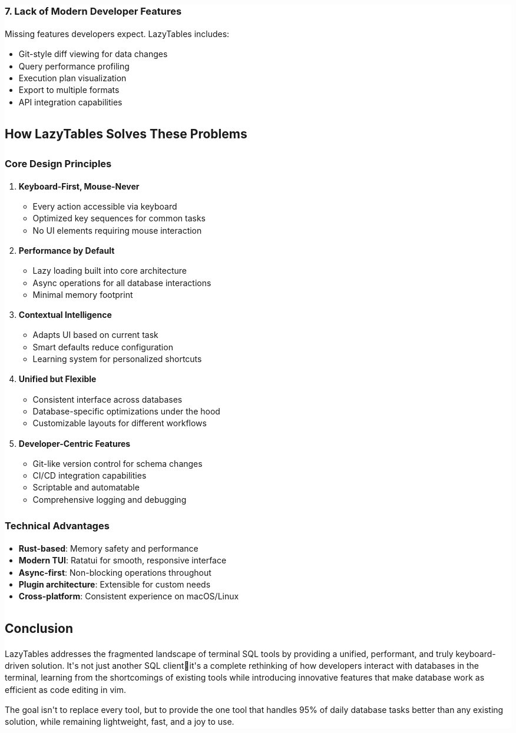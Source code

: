 ### 7. **Lack of Modern Developer Features**
Missing features developers expect. LazyTables includes:
- Git-style diff viewing for data changes
- Query performance profiling
- Execution plan visualization
- Export to multiple formats
- API integration capabilities

## How LazyTables Solves These Problems

### Core Design Principles

1. **Keyboard-First, Mouse-Never**
   - Every action accessible via keyboard
   - Optimized key sequences for common tasks
   - No UI elements requiring mouse interaction

2. **Performance by Default**
   - Lazy loading built into core architecture
   - Async operations for all database interactions
   - Minimal memory footprint

3. **Contextual Intelligence**
   - Adapts UI based on current task
   - Smart defaults reduce configuration
   - Learning system for personalized shortcuts

4. **Unified but Flexible**
   - Consistent interface across databases
   - Database-specific optimizations under the hood
   - Customizable layouts for different workflows

5. **Developer-Centric Features**
   - Git-like version control for schema changes
   - CI/CD integration capabilities
   - Scriptable and automatable
   - Comprehensive logging and debugging

### Technical Advantages

- **Rust-based**: Memory safety and performance
- **Modern TUI**: Ratatui for smooth, responsive interface
- **Async-first**: Non-blocking operations throughout
- **Plugin architecture**: Extensible for custom needs
- **Cross-platform**: Consistent experience on macOS/Linux

## Conclusion

LazyTables addresses the fragmented landscape of terminal SQL tools by providing a unified, performant, and truly keyboard-driven solution. It's not just another SQL clientit's a complete rethinking of how developers interact with databases in the terminal, learning from the shortcomings of existing tools while introducing innovative features that make database work as efficient as code editing in vim.

The goal isn't to replace every tool, but to provide the one tool that handles 95% of daily database tasks better than any existing solution, while remaining lightweight, fast, and a joy to use.